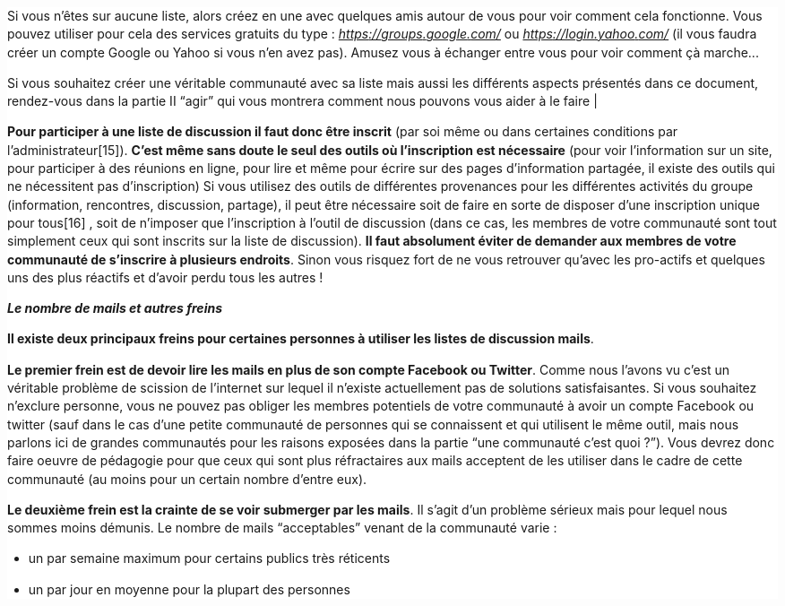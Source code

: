  Si vous n’êtes sur aucune liste, alors créez en une avec quelques amis autour de vous pour voir comment cela fonctionne. Vous pouvez utiliser pour cela des services gratuits du type : [*https*](https://groups.google.com/)[*://*](https://groups.google.com/)[*groups*](https://groups.google.com/)[*.*](https://groups.google.com/)[*google*](https://groups.google.com/)[*.*](https://groups.google.com/)[*com*](https://groups.google.com/)[*/*](https://groups.google.com/) ou [*https*](https://login.yahoo.com/)[*://*](https://login.yahoo.com/)[*login*](https://login.yahoo.com/)[*.*](https://login.yahoo.com/)[*yahoo*](https://login.yahoo.com/)[*.*](https://login.yahoo.com/)[*com*](https://login.yahoo.com/)[*/*](https://login.yahoo.com/) (il vous faudra créer un compte Google ou Yahoo si vous n’en avez pas). Amusez vous à échanger entre vous pour voir comment çà marche...  
                                                                                                                                                                                                                                                                                                                                                                                                                                                                                                                                                                                                                                                                                                                                                                                                                                                                                                          
 Si vous souhaitez créer une véritable communauté avec sa liste mais aussi les différents aspects présentés dans ce document, rendez-vous dans la partie II “agir” qui vous montrera comment nous pouvons vous aider à le faire                                                                                                                                                                                                                                                                                                                                                                                                                                                                                                                                                                                                                                                                           |

**Pour participer à une liste de discussion il faut donc être inscrit** (par soi même ou dans certaines conditions par l’administrateur[15]). **C’est même sans doute le seul des outils où l’inscription est nécessaire** (pour voir l’information sur un site, pour participer à des réunions en ligne, pour lire et même pour écrire sur des pages d’information partagée, il existe des outils qui ne nécessitent pas d’inscription) Si vous utilisez des outils de différentes provenances pour les différentes activités du groupe (information, rencontres, discussion, partage), il peut être nécessaire soit de faire en sorte de disposer d’une inscription unique pour tous[16] , soit de n’imposer que l’inscription à l’outil de discussion (dans ce cas, les membres de votre communauté sont tout simplement ceux qui sont inscrits sur la liste de discussion). **Il faut absolument éviter de demander aux membres de votre communauté de s’inscrire à plusieurs endroits**. Sinon vous risquez fort de ne vous retrouver qu’avec les pro-actifs et quelques uns des plus réactifs et d’avoir perdu tous les autres !

***Le nombre de mails et autres freins***

**Il existe deux principaux freins pour certaines personnes à utiliser les listes de discussion mails**.

**Le premier frein est de devoir lire les mails en plus de son compte Facebook ou Twitter**. Comme nous l’avons vu c’est un véritable problème de scission de l’internet sur lequel il n’existe actuellement pas de solutions satisfaisantes. Si vous souhaitez n’exclure personne, vous ne pouvez pas obliger les membres potentiels de votre communauté à avoir un compte Facebook ou twitter (sauf dans le cas d’une petite communauté de personnes qui se connaissent et qui utilisent le même outil, mais nous parlons ici de grandes communautés pour les raisons exposées dans la partie “une communauté c’est quoi ?”). Vous devrez donc faire oeuvre de pédagogie pour que ceux qui sont plus réfractaires aux mails acceptent de les utiliser dans le cadre de cette communauté (au moins pour un certain nombre d’entre eux).

**Le deuxième frein est la crainte de se voir submerger par les mails**. Il s’agit d’un problème sérieux mais pour lequel nous sommes moins démunis. Le nombre de mails “acceptables” venant de la communauté varie :

-   un par semaine maximum pour certains publics très réticents

-   un par jour en moyenne pour la plupart des personnes
